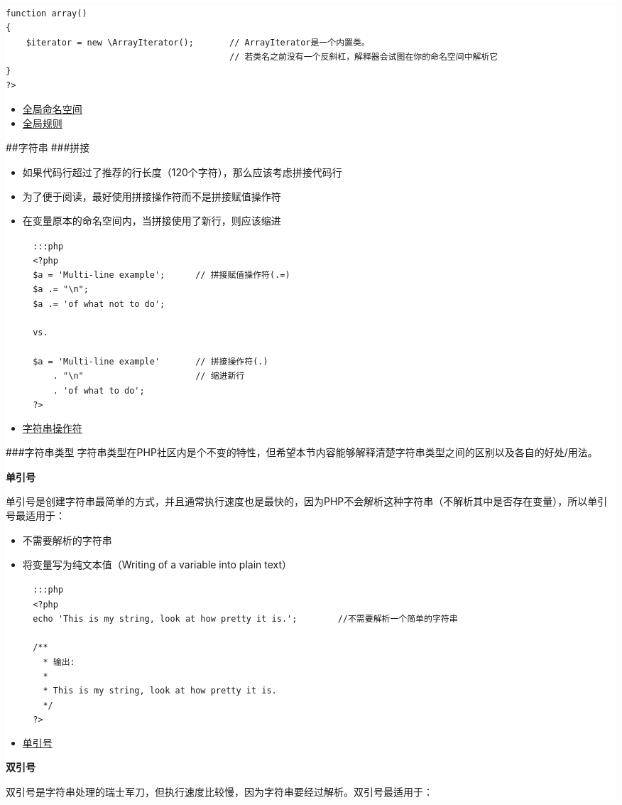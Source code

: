     function array()
    {
        $iterator = new \ArrayIterator();       // ArrayIterator是一个内置类。
                                                // 若类名之前没有一个反斜杠，解释器会试图在你的命名空间中解析它
    }
    ?>

- [全局命名空间](http://php.net/manual/en/language.namespaces.global.php)
- [全局规则](http://php.net/manual/en/userlandnaming.rules.php)


##字符串
###拼接
 
- 如果代码行超过了推荐的行长度（120个字符），那么应该考虑拼接代码行
- 为了便于阅读，最好使用拼接操作符而不是拼接赋值操作符
- 在变量原本的命名空间内，当拼接使用了新行，则应该缩进

        :::php
        <?php
        $a = 'Multi-line example';      // 拼接赋值操作符(.=)
        $a .= "\n";
        $a .= 'of what not to do';

        vs.

        $a = 'Multi-line example'       // 拼接操作符(.)
            . "\n"                      // 缩进新行
            . 'of what to do';
        ?>

- [字符串操作符](http://php.net/manual/en/language.operators.string.php)

###字符串类型
字符串类型在PHP社区内是个不变的特性，但希望本节内容能够解释清楚字符串类型之间的区别以及各自的好处/用法。

**单引号**

单引号是创建字符串最简单的方式，并且通常执行速度也是最快的，因为PHP不会解析这种字符串（不解析其中是否存在变量），所以单引号最适用于：

- 不需要解析的字符串
- 将变量写为纯文本值（Writing of a variable into plain text）

        :::php
        <?php
        echo 'This is my string, look at how pretty it is.';        //不需要解析一个简单的字符串

        /**
          * 输出:
          *
          * This is my string, look at how pretty it is.
          */
        ?>

- [单引号](http://www.php.net/manual/en/language.types.string.php#language.types.string.syntax.single)

**双引号**

双引号是字符串处理的瑞士军刀，但执行速度比较慢，因为字符串要经过解析。双引号最适用于：
